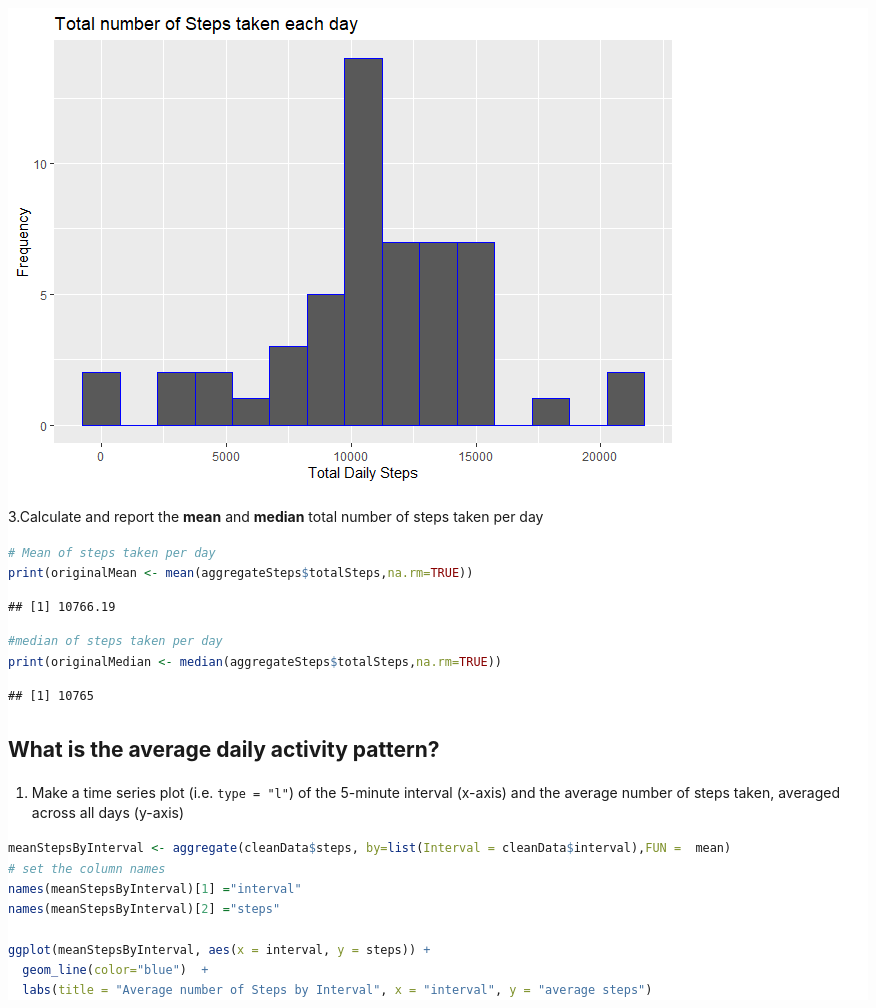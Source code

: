 ![](PA1_template_files/figure-html/histogram-1.png)

3.Calculate and report the **mean** and **median** total number of steps taken per day

```r
# Mean of steps taken per day
print(originalMean <- mean(aggregateSteps$totalSteps,na.rm=TRUE))
```

```
## [1] 10766.19
```

```r
#median of steps taken per day
print(originalMedian <- median(aggregateSteps$totalSteps,na.rm=TRUE))
```

```
## [1] 10765
```

## What is the average daily activity pattern?
1. Make a time series plot (i.e. `type = "l"`) of the 5-minute interval (x-axis) and the average number of steps taken, averaged across all days (y-axis)


```r
meanStepsByInterval <- aggregate(cleanData$steps, by=list(Interval = cleanData$interval),FUN =  mean)
# set the column names
names(meanStepsByInterval)[1] ="interval"
names(meanStepsByInterval)[2] ="steps"

ggplot(meanStepsByInterval, aes(x = interval, y = steps)) +
  geom_line(color="blue")  +         
  labs(title = "Average number of Steps by Interval", x = "interval", y = "average steps")
```
